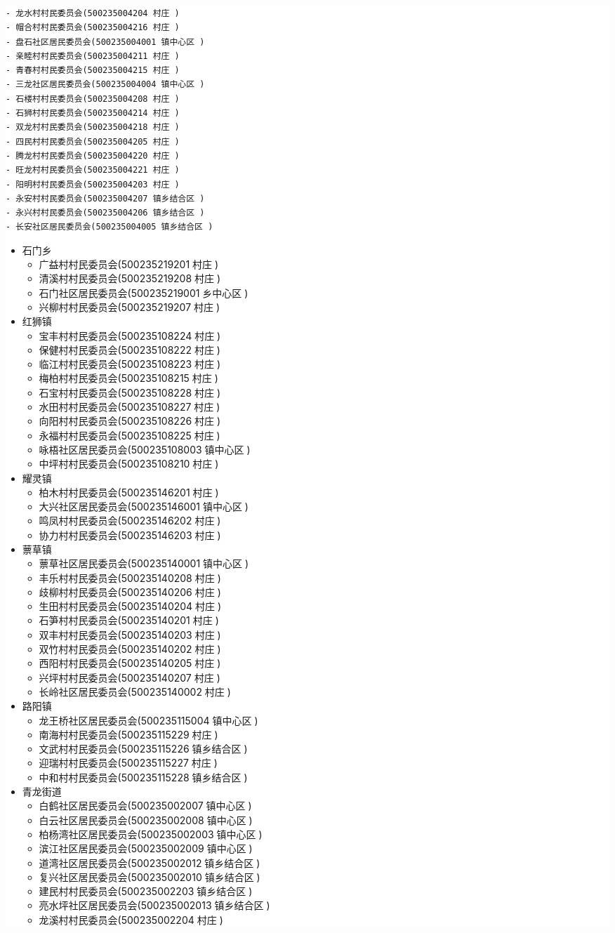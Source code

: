     - 龙水村村民委员会(500235004204 村庄 )
    - 帽合村村民委员会(500235004216 村庄 )
    - 盘石社区居民委员会(500235004001 镇中心区 )
    - 亲睦村村民委员会(500235004211 村庄 )
    - 青春村村民委员会(500235004215 村庄 )
    - 三龙社区居民委员会(500235004004 镇中心区 )
    - 石楼村村民委员会(500235004208 村庄 )
    - 石狮村村民委员会(500235004214 村庄 )
    - 双龙村村民委员会(500235004218 村庄 )
    - 四民村村民委员会(500235004205 村庄 )
    - 腾龙村村民委员会(500235004220 村庄 )
    - 旺龙村村民委员会(500235004221 村庄 )
    - 阳明村村民委员会(500235004203 村庄 )
    - 永安村村民委员会(500235004207 镇乡结合区 )
    - 永兴村村民委员会(500235004206 镇乡结合区 )
    - 长安社区居民委员会(500235004005 镇乡结合区 )
  - 石门乡
    - 广益村村民委员会(500235219201 村庄 )
    - 清溪村村民委员会(500235219208 村庄 )
    - 石门社区居民委员会(500235219001 乡中心区 )
    - 兴柳村村民委员会(500235219207 村庄 )
  - 红狮镇
    - 宝丰村村民委员会(500235108224 村庄 )
    - 保健村村民委员会(500235108222 村庄 )
    - 临江村村民委员会(500235108223 村庄 )
    - 梅柏村村民委员会(500235108215 村庄 )
    - 石宝村村民委员会(500235108228 村庄 )
    - 水田村村民委员会(500235108227 村庄 )
    - 向阳村村民委员会(500235108226 村庄 )
    - 永福村村民委员会(500235108225 村庄 )
    - 咏梧社区居民委员会(500235108003 镇中心区 )
    - 中坪村村民委员会(500235108210 村庄 )
  - 耀灵镇
    - 柏木村村民委员会(500235146201 村庄 )
    - 大兴社区居民委员会(500235146001 镇中心区 )
    - 鸣凤村村民委员会(500235146202 村庄 )
    - 协力村村民委员会(500235146203 村庄 )
  - 蔈草镇
    - 蔈草社区居民委员会(500235140001 镇中心区 )
    - 丰乐村村民委员会(500235140208 村庄 )
    - 歧柳村村民委员会(500235140206 村庄 )
    - 生田村村民委员会(500235140204 村庄 )
    - 石笋村村民委员会(500235140201 村庄 )
    - 双丰村村民委员会(500235140203 村庄 )
    - 双竹村村民委员会(500235140202 村庄 )
    - 西阳村村民委员会(500235140205 村庄 )
    - 兴坪村村民委员会(500235140207 村庄 )
    - 长岭社区居民委员会(500235140002 村庄 )
  - 路阳镇
    - 龙王桥社区居民委员会(500235115004 镇中心区 )
    - 南海村村民委员会(500235115229 村庄 )
    - 文武村村民委员会(500235115226 镇乡结合区 )
    - 迎瑞村村民委员会(500235115227 村庄 )
    - 中和村村民委员会(500235115228 镇乡结合区 )
  - 青龙街道
    - 白鹤社区居民委员会(500235002007 镇中心区 )
    - 白云社区居民委员会(500235002008 镇中心区 )
    - 柏杨湾社区居民委员会(500235002003 镇中心区 )
    - 滨江社区居民委员会(500235002009 镇中心区 )
    - 道湾社区居民委员会(500235002012 镇乡结合区 )
    - 复兴社区居民委员会(500235002010 镇乡结合区 )
    - 建民村村民委员会(500235002203 镇乡结合区 )
    - 亮水坪社区居民委员会(500235002013 镇乡结合区 )
    - 龙溪村村民委员会(500235002204 村庄 )